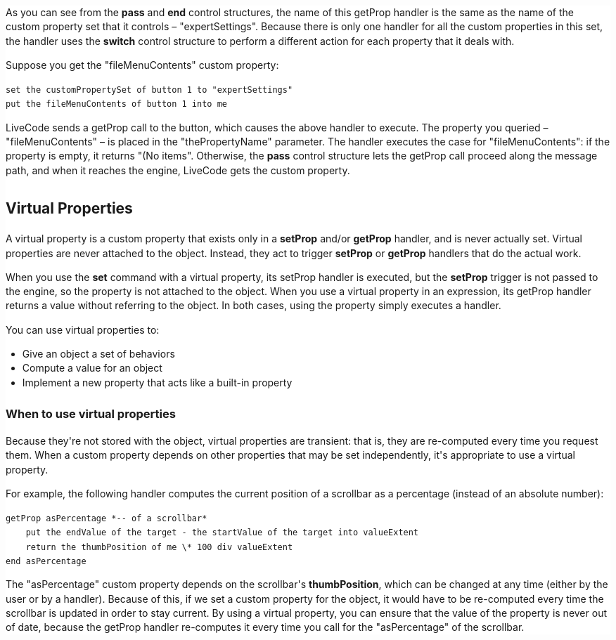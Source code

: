 As you can see from the **pass** and **end** control structures, the name of this getProp 
handler is the same as the name of the custom property set that it controls – 
"expertSettings". Because there is only one handler for all the custom properties in this 
set, the handler uses the **switch** control structure to perform a different action for 
each property that it deals with.

Suppose you get the "fileMenuContents" custom property:

```
set the customPropertySet of button 1 to "expertSettings"
put the fileMenuContents of button 1 into me
```

LiveCode sends a getProp call to the button, which causes the above handler to execute. 
The property you queried – "fileMenuContents" – is placed in the "thePropertyName" 
parameter. The handler executes the case for "fileMenuContents": if the property is empty, 
it returns "(No items". Otherwise, the **pass** control structure lets the getProp call 
proceed along the message path, and when it reaches the engine, LiveCode gets the custom 
property.

## Virtual Properties

A virtual property is a custom property that exists only in a **setProp** and/or 
**getProp** handler, and is never actually set. Virtual properties are never attached to 
the object. Instead, they act to trigger **setProp** or **getProp** handlers that do the 
actual work.

When you use the **set** command with a virtual property, its setProp handler is executed, 
but the **setProp** trigger is not passed to the engine, so the property is not attached 
to the object. When you use a virtual property in an expression, its getProp handler 
returns a value without referring to the object. In both cases, using the property simply 
executes a handler.

You can use virtual properties to:
- Give an object a set of behaviors
- Compute a value for an object
- Implement a new property that acts like a built-in property

### When to use virtual properties

Because they're not stored with the object, virtual properties are transient: that is, 
they are re-computed every time you request them. When a custom property depends on other 
properties that may be set independently, it's appropriate to use a virtual property.

For example, the following handler computes the current position of a scrollbar as a 
percentage (instead of an absolute number):

```
getProp asPercentage *-- of a scrollbar*
	put the endValue of the target - the startValue of the target into valueExtent
	return the thumbPosition of me \* 100 div valueExtent
end asPercentage
```

The "asPercentage" custom property depends on the scrollbar's **thumbPosition**, which 
can be changed at any time (either by the user or by a handler). Because of this, if we 
set a custom property for the object, it would have to be re-computed every time the 
scrollbar is updated in order to stay current. By using a virtual property, you can 
ensure that the value of the property is never out of date, because the getProp handler 
re-computes it every time you call for the "asPercentage" of the scrollbar.
